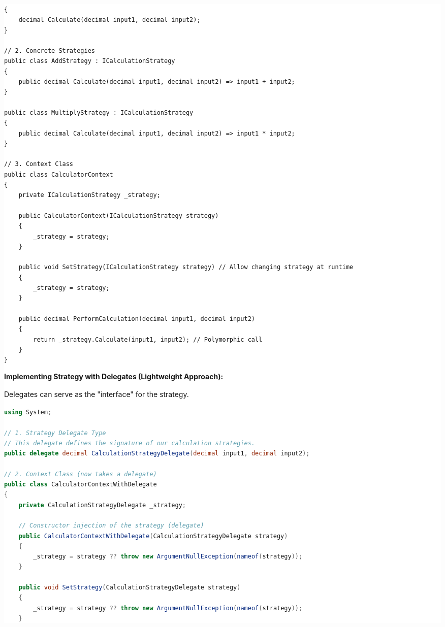 ````
{
    decimal Calculate(decimal input1, decimal input2);
}

// 2. Concrete Strategies
public class AddStrategy : ICalculationStrategy
{
    public decimal Calculate(decimal input1, decimal input2) => input1 + input2;
}

public class MultiplyStrategy : ICalculationStrategy
{
    public decimal Calculate(decimal input1, decimal input2) => input1 * input2;
}

// 3. Context Class
public class CalculatorContext
{
    private ICalculationStrategy _strategy;

    public CalculatorContext(ICalculationStrategy strategy)
    {
        _strategy = strategy;
    }

    public void SetStrategy(ICalculationStrategy strategy) // Allow changing strategy at runtime
    {
        _strategy = strategy;
    }

    public decimal PerformCalculation(decimal input1, decimal input2)
    {
        return _strategy.Calculate(input1, input2); // Polymorphic call
    }
}
````

**Implementing Strategy with Delegates (Lightweight Approach):**

Delegates can serve as the "interface" for the strategy.

```csharp
using System;

// 1. Strategy Delegate Type
// This delegate defines the signature of our calculation strategies.
public delegate decimal CalculationStrategyDelegate(decimal input1, decimal input2);

// 2. Context Class (now takes a delegate)
public class CalculatorContextWithDelegate
{
    private CalculationStrategyDelegate _strategy;

    // Constructor injection of the strategy (delegate)
    public CalculatorContextWithDelegate(CalculationStrategyDelegate strategy)
    {
        _strategy = strategy ?? throw new ArgumentNullException(nameof(strategy));
    }

    public void SetStrategy(CalculationStrategyDelegate strategy)
    {
        _strategy = strategy ?? throw new ArgumentNullException(nameof(strategy));
    }

```